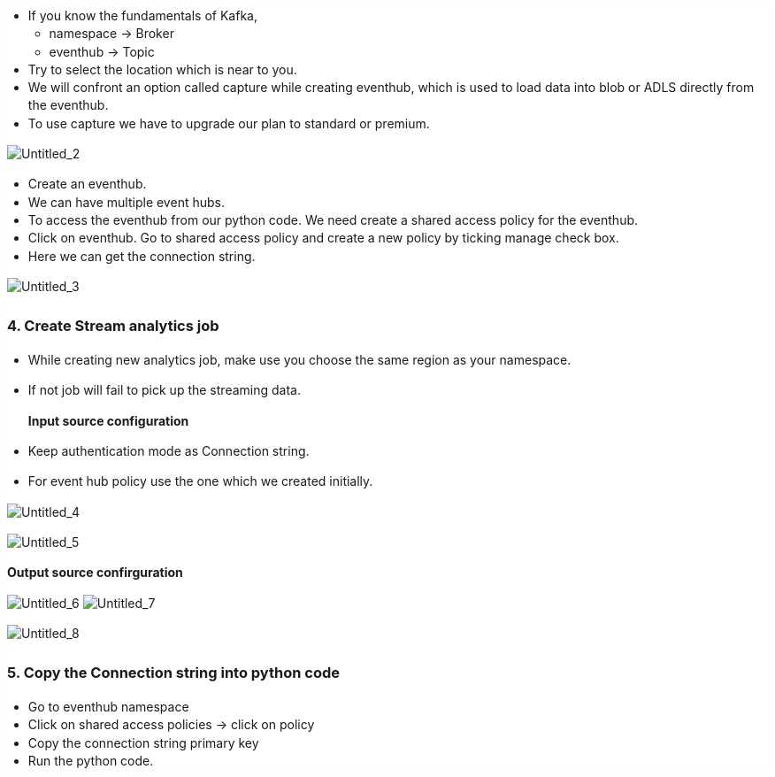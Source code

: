 - If you know the fundamentals of Kafka,
    - namespace → Broker
    - eventhub → Topic
- Try to select the location which is near to you.
- We will confront an option called capture while creating eventhub, which is used to load data into blob or ADLS directly from the eventhub.
- To use capture we have to upgrade our plan to standard or premium.

<img width="509" alt="Untitled_2" src="https://github.com/Rakeshreddy81423/Projects/assets/45210453/ab7dc894-ffff-46f1-90e4-0a63af6b00f0">


- Create an eventhub.
- We can have multiple event hubs.
- To access the eventhub from our python code. We need create a shared access policy for the eventhub.
- Click on eventhub. Go to shared access policy and create a new policy by ticking manage check box.
- Here we can get the connection string.
  
![Untitled_3](https://github.com/Rakeshreddy81423/Projects/assets/45210453/916f5b0b-4474-4694-b3f4-774aca2f5726)


### 4. Create Stream analytics job

- While creating new analytics job, make use you choose the same region as your namespace.
- If not job will fail to pick up the streaming data.

   **Input source configuration**

- Keep authentication mode as Connection string.
- For event hub policy use the one which we created initially.


<img width="220" alt="Untitled_4" src="https://github.com/Rakeshreddy81423/Projects/assets/45210453/c1581345-7885-4967-80ad-4296bc64d64e">

![Untitled_5](https://github.com/Rakeshreddy81423/Projects/assets/45210453/e109b7c2-aea7-427f-84d0-59f16d0c694b)


**Output source confirguration**



<img width="283" alt="Untitled_6" src="https://github.com/Rakeshreddy81423/Projects/assets/45210453/2cab46d5-40e9-4e68-8d7c-c0160340bb84">

<img width="300" alt="Untitled_7" src="https://github.com/Rakeshreddy81423/Projects/assets/45210453/4b6accdd-d40c-4f14-8dbb-7d06fc122cab">

![Untitled_8](https://github.com/Rakeshreddy81423/Projects/assets/45210453/9c2a21cd-b130-4fdc-96b8-5cc4e571b043)



### 5. Copy the Connection string into python code

- Go to eventhub namespace
- Click on shared access policies → click on policy
- Copy the connection string primary key
- Run the python code.
